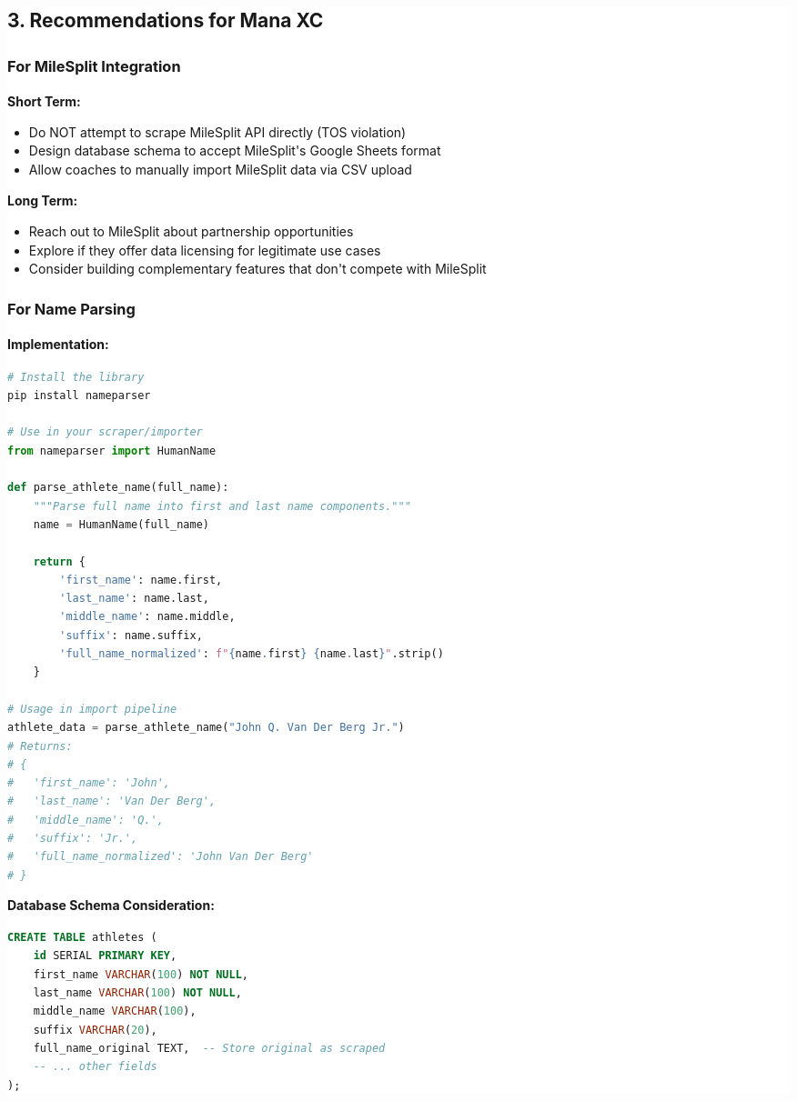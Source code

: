 
## 3. Recommendations for Mana XC

### For MileSplit Integration

**Short Term:**
- Do NOT attempt to scrape MileSplit API directly (TOS violation)
- Design database schema to accept MileSplit's Google Sheets format
- Allow coaches to manually import MileSplit data via CSV upload

**Long Term:**
- Reach out to MileSplit about partnership opportunities
- Explore if they offer data licensing for legitimate use cases
- Consider building complementary features that don't compete with MileSplit

### For Name Parsing

**Implementation:**
```python
# Install the library
pip install nameparser

# Use in your scraper/importer
from nameparser import HumanName

def parse_athlete_name(full_name):
    """Parse full name into first and last name components."""
    name = HumanName(full_name)
    
    return {
        'first_name': name.first,
        'last_name': name.last,
        'middle_name': name.middle,
        'suffix': name.suffix,
        'full_name_normalized': f"{name.first} {name.last}".strip()
    }

# Usage in import pipeline
athlete_data = parse_athlete_name("John Q. Van Der Berg Jr.")
# Returns:
# {
#   'first_name': 'John',
#   'last_name': 'Van Der Berg',
#   'middle_name': 'Q.',
#   'suffix': 'Jr.',
#   'full_name_normalized': 'John Van Der Berg'
# }
```

**Database Schema Consideration:**
```sql
CREATE TABLE athletes (
    id SERIAL PRIMARY KEY,
    first_name VARCHAR(100) NOT NULL,
    last_name VARCHAR(100) NOT NULL,
    middle_name VARCHAR(100),
    suffix VARCHAR(20),
    full_name_original TEXT,  -- Store original as scraped
    -- ... other fields
);
```
